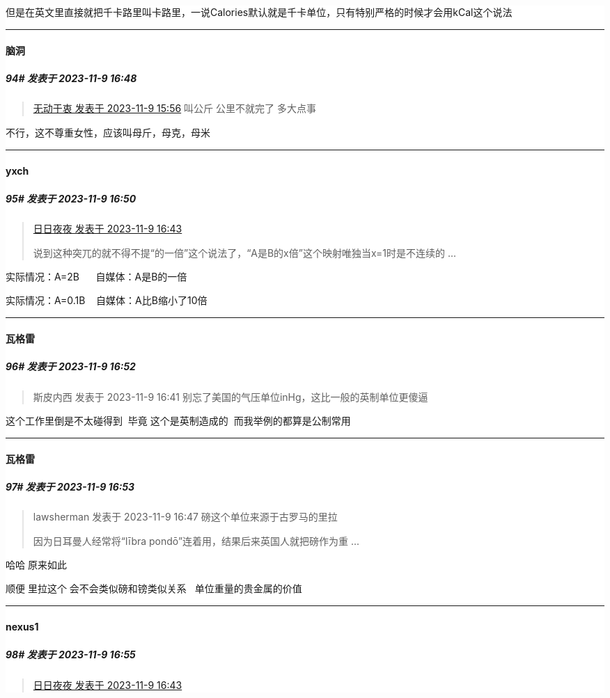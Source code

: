 但是在英文里直接就把千卡路里叫卡路里，一说Calories默认就是千卡单位，只有特别严格的时候才会用kCal这个说法

*****

####  脑洞  
##### 94#       发表于 2023-11-9 16:48

<blockquote><a href="httphttps://bbs.saraba1st.com/2b/forum.php?mod=redirect&amp;goto=findpost&amp;pid=62993512&amp;ptid=2160080" target="_blank">无动于衷 发表于 2023-11-9 15:56</a>
叫公斤 公里不就完了 多大点事</blockquote>
不行，这不尊重女性，应该叫母斤，母克，母米

*****

####  yxch  
##### 95#       发表于 2023-11-9 16:50

<blockquote><a href="httphttps://bbs.saraba1st.com/2b/forum.php?mod=redirect&amp;goto=findpost&amp;pid=62994113&amp;ptid=2160080" target="_blank">日日夜夜 发表于 2023-11-9 16:43</a>

说到这种突兀的就不得不提“的一倍”这个说法了，“A是B的x倍”这个映射唯独当x=1时是不连续的 ...</blockquote>
实际情况：A=2B      自媒体：A是B的一倍

实际情况：A=0.1B    自媒体：A比B缩小了10倍

*****

####  瓦格雷  
##### 96#       发表于 2023-11-9 16:52

<blockquote>斯皮内西 发表于 2023-11-9 16:41
别忘了美国的气压单位inHg，这比一般的英制单位更傻逼</blockquote>
这个工作里倒是不太碰得到  毕竟 这个是英制造成的  而我举例的都算是公制常用

*****

####  瓦格雷  
##### 97#       发表于 2023-11-9 16:53

<blockquote>lawsherman 发表于 2023-11-9 16:47
磅这个单位来源于古罗马的里拉

因为日耳曼人经常将“lībra pondō”连着用，结果后来英国人就把磅作为重 ...</blockquote>
哈哈 原来如此  

顺便 里拉这个 会不会类似磅和镑类似关系   单位重量的贵金属的价值


*****

####  nexus1  
##### 98#       发表于 2023-11-9 16:55

<blockquote><a href="httphttps://bbs.saraba1st.com/2b/forum.php?mod=redirect&amp;goto=findpost&amp;pid=62994113&amp;ptid=2160080" target="_blank">日日夜夜 发表于 2023-11-9 16:43</a>
